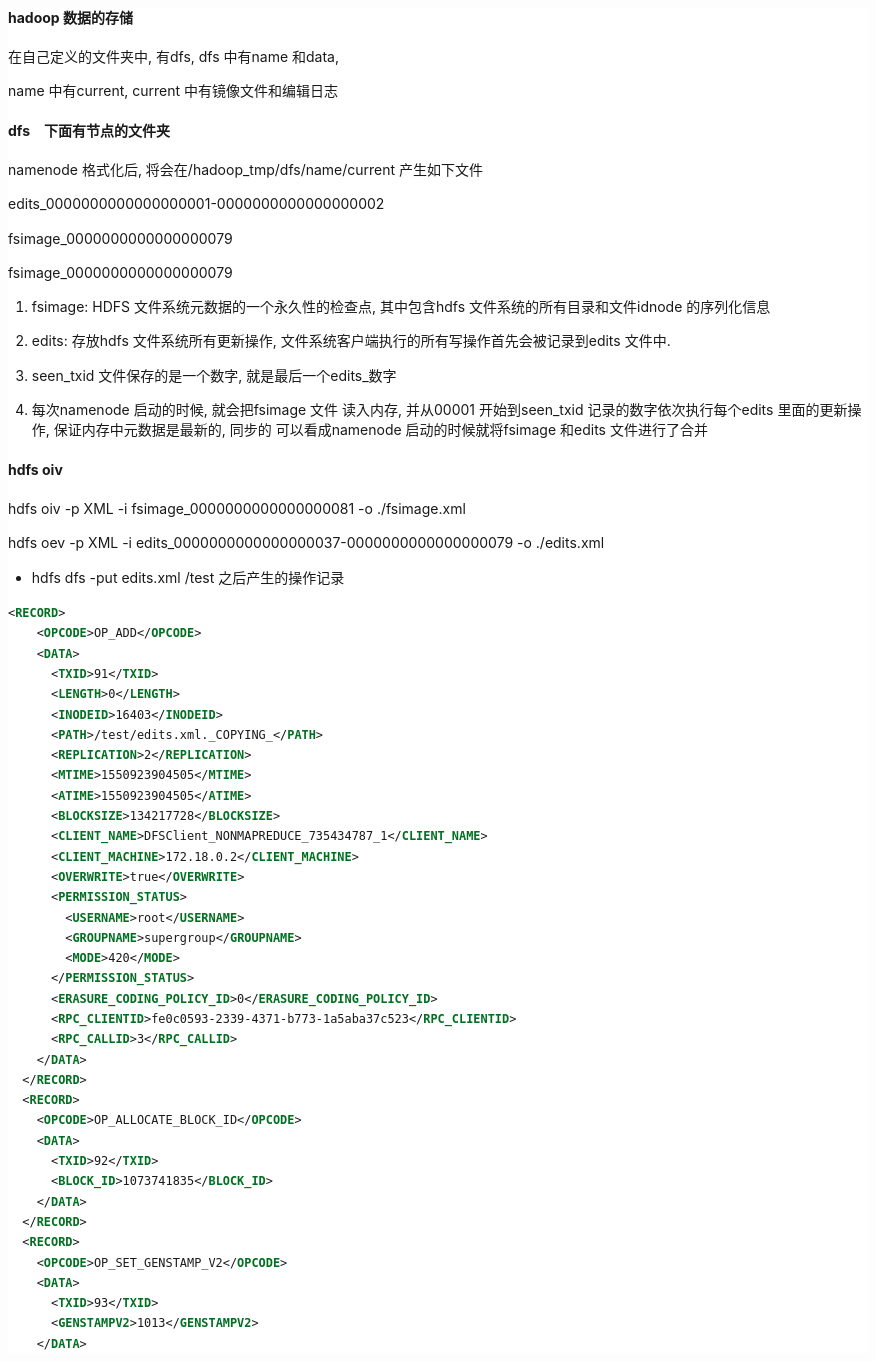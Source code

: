 #### hadoop 数据的存储

在自己定义的文件夹中, 有dfs, dfs 中有name 和data,

name 中有current, current 中有镜像文件和编辑日志

#### **dfs　下面有节点的文件夹**

namenode 格式化后, 将会在/hadoop_tmp/dfs/name/current 产生如下文件

edits_0000000000000000001-0000000000000000002

fsimage_0000000000000000079

fsimage_0000000000000000079

1. fsimage: HDFS 文件系统元数据的一个永久性的检查点, 其中包含hdfs 文件系统的所有目录和文件idnode 的序列化信息

2. edits: 存放hdfs 文件系统所有更新操作, 文件系统客户端执行的所有写操作首先会被记录到edits 文件中.
3. seen_txid 文件保存的是一个数字, 就是最后一个edits_数字
4. 每次namenode 启动的时候, 就会把fsimage 文件 读入内存, 并从00001 开始到seen_txid 记录的数字依次执行每个edits 里面的更新操作, 保证内存中元数据是最新的, 同步的 可以看成namenode 启动的时候就将fsimage 和edits 文件进行了合并

#### hdfs oiv

hdfs oiv  -p XML -i fsimage_0000000000000000081 -o ./fsimage.xml

hdfs oev  -p XML -i edits_0000000000000000037-0000000000000000079 -o ./edits.xml

* hdfs dfs -put edits.xml  /test 之后产生的操作记录

```xml
<RECORD>
    <OPCODE>OP_ADD</OPCODE>
    <DATA>
      <TXID>91</TXID>
      <LENGTH>0</LENGTH>
      <INODEID>16403</INODEID>
      <PATH>/test/edits.xml._COPYING_</PATH>
      <REPLICATION>2</REPLICATION>
      <MTIME>1550923904505</MTIME>
      <ATIME>1550923904505</ATIME>
      <BLOCKSIZE>134217728</BLOCKSIZE>
      <CLIENT_NAME>DFSClient_NONMAPREDUCE_735434787_1</CLIENT_NAME>
      <CLIENT_MACHINE>172.18.0.2</CLIENT_MACHINE>
      <OVERWRITE>true</OVERWRITE>
      <PERMISSION_STATUS>
        <USERNAME>root</USERNAME>
        <GROUPNAME>supergroup</GROUPNAME>
        <MODE>420</MODE>
      </PERMISSION_STATUS>
      <ERASURE_CODING_POLICY_ID>0</ERASURE_CODING_POLICY_ID>
      <RPC_CLIENTID>fe0c0593-2339-4371-b773-1a5aba37c523</RPC_CLIENTID>
      <RPC_CALLID>3</RPC_CALLID>
    </DATA>
  </RECORD>
  <RECORD>
    <OPCODE>OP_ALLOCATE_BLOCK_ID</OPCODE>
    <DATA>
      <TXID>92</TXID>
      <BLOCK_ID>1073741835</BLOCK_ID>
    </DATA>
  </RECORD>
  <RECORD>
    <OPCODE>OP_SET_GENSTAMP_V2</OPCODE>
    <DATA>
      <TXID>93</TXID>
      <GENSTAMPV2>1013</GENSTAMPV2>
    </DATA>
```
